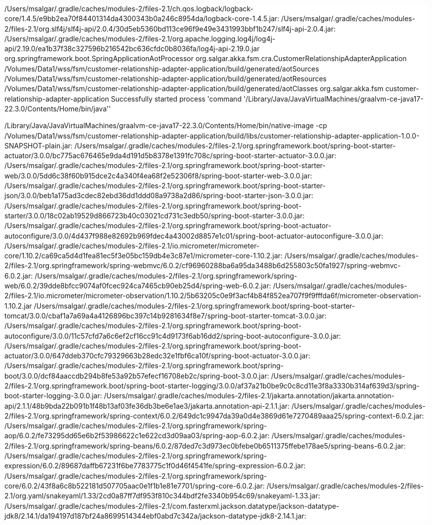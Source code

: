 /Users/msalgar/.gradle/caches/modules-2/files-2.1/ch.qos.logback/logback-core/1.4.5/e9bb2ea70f84401314da4300343b0a246c8954da/logback-core-1.4.5.jar:
/Users/msalgar/.gradle/caches/modules-2/files-2.1/org.slf4j/slf4j-api/2.0.4/30d5eb5360bd113ce96f9e49e3431993bbf1b247/slf4j-api-2.0.4.jar:
/Users/msalgar/.gradle/caches/modules-2/files-2.1/org.apache.logging.log4j/log4j-api/2.19.0/ea1b37f38c327596b216542bc636cfdc0b8036fa/log4j-api-2.19.0.jar 
org.springframework.boot.SpringApplicationAotProcessor org.salgar.akka.fsm.cra.CustomerRelationshipAdapterApplication /Volumes/Data1/wss/fsm/customer-relationship-adapter-application/build/generated/aotSources /Volumes/Data1/wss/fsm/customer-relationship-adapter-application/build/generated/aotResources /Volumes/Data1/wss/fsm/customer-relationship-adapter-application/build/generated/aotClasses org.salgar.akka.fsm customer-relationship-adapter-application
Successfully started process 'command '/Library/Java/JavaVirtualMachines/graalvm-ce-java17-22.3.0/Contents/Home/bin/java''

/Library/Java/JavaVirtualMachines/graalvm-ce-java17-22.3.0/Contents/Home/bin/native-image 
-cp 
/Volumes/Data1/wss/fsm/customer-relationship-adapter-application/build/libs/customer-relationship-adapter-application-1.0.0-SNAPSHOT-plain.jar:
/Users/msalgar/.gradle/caches/modules-2/files-2.1/org.springframework.boot/spring-boot-starter-actuator/3.0.0/bc775ac676465e9da4d191d5b8378e1391fc708c/spring-boot-starter-actuator-3.0.0.jar:
/Users/msalgar/.gradle/caches/modules-2/files-2.1/org.springframework.boot/spring-boot-starter-web/3.0.0/5dd6c38f60b915dce2c4a340f4ea68f2e52306f8/spring-boot-starter-web-3.0.0.jar:
/Users/msalgar/.gradle/caches/modules-2/files-2.1/org.springframework.boot/spring-boot-starter-json/3.0.0/beb1a175ad3cdec82ebd36dd1ddd08a9738a2d86/spring-boot-starter-json-3.0.0.jar:
/Users/msalgar/.gradle/caches/modules-2/files-2.1/org.springframework.boot/spring-boot-starter/3.0.0/18c02ab19529d866723b40c03021cd731c3edb50/spring-boot-starter-3.0.0.jar:
/Users/msalgar/.gradle/caches/modules-2/files-2.1/org.springframework.boot/spring-boot-actuator-autoconfigure/3.0.0/4d437f988e82692b969fdec4a43002d8857e1c01/spring-boot-actuator-autoconfigure-3.0.0.jar:
/Users/msalgar/.gradle/caches/modules-2/files-2.1/io.micrometer/micrometer-core/1.10.2/ca69ca5d4d1fea81ec5f3e05bc159db4e3c87e1/micrometer-core-1.10.2.jar:
/Users/msalgar/.gradle/caches/modules-2/files-2.1/org.springframework/spring-webmvc/6.0.2/cf96960288ba6a95da3488b6d255803c50fa1927/spring-webmvc-6.0.2.jar:
/Users/msalgar/.gradle/caches/modules-2/files-2.1/org.springframework/spring-web/6.0.2/39dde8bfcc9074af0fcec924ca7465cb90eb25d4/spring-web-6.0.2.jar:
/Users/msalgar/.gradle/caches/modules-2/files-2.1/io.micrometer/micrometer-observation/1.10.2/5b63205c0e9f3acf4b84f852ea707f9f9fffda6f/micrometer-observation-1.10.2.jar
/Users/msalgar/.gradle/caches/modules-2/files-2.1/org.springframework.boot/spring-boot-starter-tomcat/3.0.0/cbaf1a7a69a4a4126896bc397c14b9281634f8e7/spring-boot-starter-tomcat-3.0.0.jar:
/Users/msalgar/.gradle/caches/modules-2/files-2.1/org.springframework.boot/spring-boot-autoconfigure/3.0.0/11c57cfd7a6c6ef2cf16cc91c4d9173f6ab16dd2/spring-boot-autoconfigure-3.0.0.jar:
/Users/msalgar/.gradle/caches/modules-2/files-2.1/org.springframework.boot/spring-boot-actuator/3.0.0/647ddeb370cfc79329663b28edc32e1fbf6ca10f/spring-boot-actuator-3.0.0.jar:
/Users/msalgar/.gradle/caches/modules-2/files-2.1/org.springframework.boot/spring-boot/3.0.0/dcf84aaccdb294b8fe53a92b57efecf16708eb2c/spring-boot-3.0.0.jar:
/Users/msalgar/.gradle/caches/modules-2/files-2.1/org.springframework.boot/spring-boot-starter-logging/3.0.0/af37a21b0be9c0c8cd11e3f8a3330b314af639d3/spring-boot-starter-logging-3.0.0.jar:
/Users/msalgar/.gradle/caches/modules-2/files-2.1/jakarta.annotation/jakarta.annotation-api/2.1.1/48b9bda22b091b1f48b13af03fe36db3be6e1ae3/jakarta.annotation-api-2.1.1.jar:
/Users/msalgar/.gradle/caches/modules-2/files-2.1/org.springframework/spring-context/6.0.2/649dc1c9947da39a0d4e3869d61e7270489aaa25/spring-context-6.0.2.jar:
/Users/msalgar/.gradle/caches/modules-2/files-2.1/org.springframework/spring-aop/6.0.2/fe73295dd65e6b2f53986622c1e622cd3d09aa03/spring-aop-6.0.2.jar:
/Users/msalgar/.gradle/caches/modules-2/files-2.1/org.springframework/spring-beans/6.0.2/87ded7c3d973ec0bfebe0b6511375ffebe178ae5/spring-beans-6.0.2.jar:
/Users/msalgar/.gradle/caches/modules-2/files-2.1/org.springframework/spring-expression/6.0.2/89687daffb67231f6be7783775c1f0d46f4541fe/spring-expression-6.0.2.jar:
/Users/msalgar/.gradle/caches/modules-2/files-2.1/org.springframework/spring-core/6.0.2/43f8a6c8b522181d507705aac0e1f1b1e81e7701/spring-core-6.0.2.jar:
/Users/msalgar/.gradle/caches/modules-2/files-2.1/org.yaml/snakeyaml/1.33/2cd0a87ff7df953f810c344bdf2fe3340b954c69/snakeyaml-1.33.jar:
/Users/msalgar/.gradle/caches/modules-2/files-2.1/com.fasterxml.jackson.datatype/jackson-datatype-jdk8/2.14.1/da194197d187bf24a8699514344ebf0abd7c342a/jackson-datatype-jdk8-2.14.1.jar: